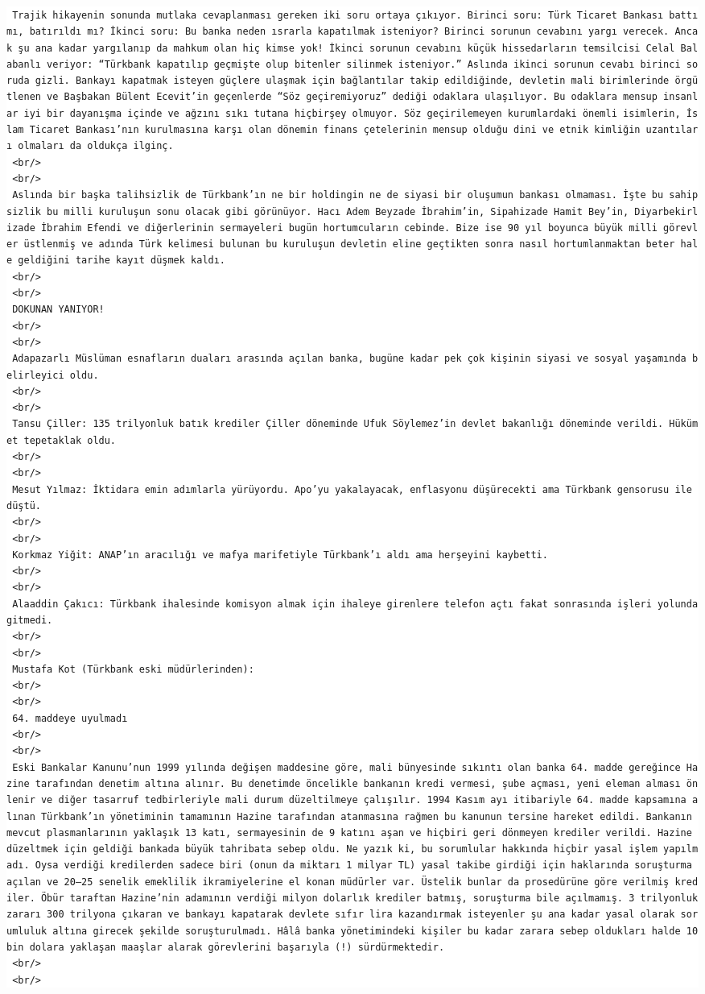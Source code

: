      Trajik hikayenin sonunda mutlaka cevaplanması gereken iki soru ortaya çıkıyor. Birinci soru: Türk Ticaret Bankası battı mı, batırıldı mı? İkinci soru: Bu banka neden ısrarla kapatılmak isteniyor? Birinci sorunun cevabını yargı verecek. Ancak şu ana kadar yargılanıp da mahkum olan hiç kimse yok! İkinci sorunun cevabını küçük hissedarların temsilcisi Celal Balabanlı veriyor: “Türkbank kapatılıp geçmişte olup bitenler silinmek isteniyor.” Aslında ikinci sorunun cevabı birinci soruda gizli. Bankayı kapatmak isteyen güçlere ulaşmak için bağlantılar takip edildiğinde, devletin mali birimlerinde örgütlenen ve Başbakan Bülent Ecevit’in geçenlerde “Söz geçiremiyoruz” dediği odaklara ulaşılıyor. Bu odaklara mensup insanlar iyi bir dayanışma içinde ve ağzını sıkı tutana hiçbirşey olmuyor. Söz geçirilemeyen kurumlardaki önemli isimlerin, İslam Ticaret Bankası’nın kurulmasına karşı olan dönemin finans çetelerinin mensup olduğu dini ve etnik kimliğin uzantıları olmaları da oldukça ilginç.
     <br/>
     <br/>
     Aslında bir başka talihsizlik de Türkbank’ın ne bir holdingin ne de siyasi bir oluşumun bankası olmaması. İşte bu sahipsizlik bu milli kuruluşun sonu olacak gibi görünüyor. Hacı Adem Beyzade İbrahim’in, Sipahizade Hamit Bey’in, Diyarbekirlizade İbrahim Efendi ve diğerlerinin sermayeleri bugün hortumcuların cebinde. Bize ise 90 yıl boyunca büyük milli görevler üstlenmiş ve adında Türk kelimesi bulunan bu kuruluşun devletin eline geçtikten sonra nasıl hortumlanmaktan beter hale geldiğini tarihe kayıt düşmek kaldı.
     <br/>
     <br/>
     DOKUNAN YANIYOR!
     <br/>
     <br/>
     Adapazarlı Müslüman esnafların duaları arasında açılan banka, bugüne kadar pek çok kişinin siyasi ve sosyal yaşamında belirleyici oldu.
     <br/>
     <br/>
     Tansu Çiller: 135 trilyonluk batık krediler Çiller döneminde Ufuk Söylemez’in devlet bakanlığı döneminde verildi. Hükümet tepetaklak oldu.
     <br/>
     <br/>
     Mesut Yılmaz: İktidara emin adımlarla yürüyordu. Apo’yu yakalayacak, enflasyonu düşürecekti ama Türkbank gensorusu ile düştü.
     <br/>
     <br/>
     Korkmaz Yiğit: ANAP’ın aracılığı ve mafya marifetiyle Türkbank’ı aldı ama herşeyini kaybetti.
     <br/>
     <br/>
     Alaaddin Çakıcı: Türkbank ihalesinde komisyon almak için ihaleye girenlere telefon açtı fakat sonrasında işleri yolunda gitmedi.
     <br/>
     <br/>
     Mustafa Kot (Türkbank eski müdürlerinden):
     <br/>
     <br/>
     64. maddeye uyulmadı
     <br/>
     <br/>
     Eski Bankalar Kanunu’nun 1999 yılında değişen maddesine göre, mali bünyesinde sıkıntı olan banka 64. madde gereğince Hazine tarafından denetim altına alınır. Bu denetimde öncelikle bankanın kredi vermesi, şube açması, yeni eleman alması önlenir ve diğer tasarruf tedbirleriyle mali durum düzeltilmeye çalışılır. 1994 Kasım ayı itibariyle 64. madde kapsamına alınan Türkbank’ın yönetiminin tamamının Hazine tarafından atanmasına rağmen bu kanunun tersine hareket edildi. Bankanın mevcut plasmanlarının yaklaşık 13 katı, sermayesinin de 9 katını aşan ve hiçbiri geri dönmeyen krediler verildi. Hazine düzeltmek için geldiği bankada büyük tahribata sebep oldu. Ne yazık ki, bu sorumlular hakkında hiçbir yasal işlem yapılmadı. Oysa verdiği kredilerden sadece biri (onun da miktarı 1 milyar TL) yasal takibe girdiği için haklarında soruşturma açılan ve 20—25 senelik emeklilik ikramiyelerine el konan müdürler var. Üstelik bunlar da prosedürüne göre verilmiş krediler. Öbür taraftan Hazine’nin adamının verdiği milyon dolarlık krediler batmış, soruşturma bile açılmamış. 3 trilyonluk zararı 300 trilyona çıkaran ve bankayı kapatarak devlete sıfır lira kazandırmak isteyenler şu ana kadar yasal olarak sorumluluk altına girecek şekilde soruşturulmadı. Hâlâ banka yönetimindeki kişiler bu kadar zarara sebep oldukları halde 10 bin dolara yaklaşan maaşlar alarak görevlerini başarıyla (!) sürdürmektedir.
     <br/>
     <br/>